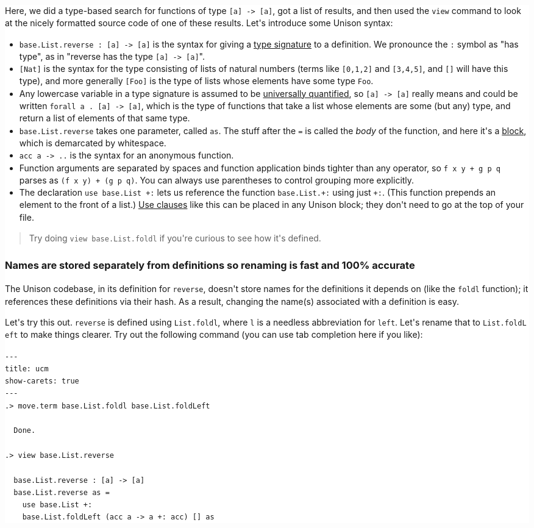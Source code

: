 Here, we did a type-based search for functions of type `[a] -> [a]`, got a list of results, and then used the `view` command to look at the nicely formatted source code of one of these results. Let's introduce some Unison syntax:

* `base.List.reverse : [a] -> [a]` is the syntax for giving a [type signature](/docs/language-reference/term-declarations/#type-signatures) to a definition. We pronounce the `:` symbol as "has type", as in "reverse has the type `[a] -> [a]`".
* `[Nat]` is the syntax for the type consisting of lists of natural numbers (terms like `[0,1,2]` and `[3,4,5]`, and `[]` will have this type), and more generally `[Foo]` is the type of lists whose elements have some type `Foo`.
* Any lowercase variable in a type signature is assumed to be [universally quantified](/docs/language-reference/types/#polymorphic-types), so `[a] -> [a]` really means and could be written `forall a . [a] -> [a]`, which is the type of functions that take a list whose elements are some (but any) type, and return a list of elements of that same type.
* `base.List.reverse` takes one parameter, called `as`. The stuff after the `=` is called the _body_ of the function, and here it's a [block](/docs/language-reference/blocks), which is demarcated by whitespace.
* `acc a -> ..` is the syntax for an anonymous function.
* Function arguments are separated by spaces and function application binds tighter than any operator, so `f x y + g p q` parses as `(f x y) + (g p q)`. You can always use parentheses to control grouping more explicitly.
* The declaration `use base.List +:` lets us reference the function `base.List.+:` using just `+:`. (This function prepends an element to the front of a list.) [Use clauses](/docs/language-reference/use) like this can be placed in any Unison block; they don't need to go at the top of your file.

> Try doing `view base.List.foldl` if you're curious to see how it's defined.

### Names are stored separately from definitions so renaming is fast and 100% accurate

The Unison codebase, in its definition for `reverse`, doesn't store names for the definitions it depends on (like the `foldl` function); it references these definitions via their hash. As a result, changing the name(s) associated with a definition is easy.

Let's try this out. `reverse` is defined using `List.foldl`, where `l` is a needless abbreviation for `left`. Let's rename that to `List.foldLeft` to make things clearer. Try out the following command (you can use tab completion here if you like):

```
---
title: ucm
show-carets: true
---
.> move.term base.List.foldl base.List.foldLeft

  Done.

.> view base.List.reverse

  base.List.reverse : [a] -> [a]
  base.List.reverse as =
    use base.List +:
    base.List.foldLeft (acc a -> a +: acc) [] as
```


[repoformat]: https://github.com/unisonweb/unison/blob/master/docs/repoformats/v1-DRAFT.markdown
[on-github]: https://github.com/unisonweb/docsite/blob/gh-pages/_includes/unisontour.markdown
[roadmap]: roadmap.html
[quickstart]: /docs/quickstart
[langref]: /docs/language-reference
[editorsetup]: editorsetup.html
[manager]: /docs/tour#hello-ucm
[repoformat]: https://github.com/unisonweb/unison/blob/master/docs/repoformats/v1-DRAFT.markdown